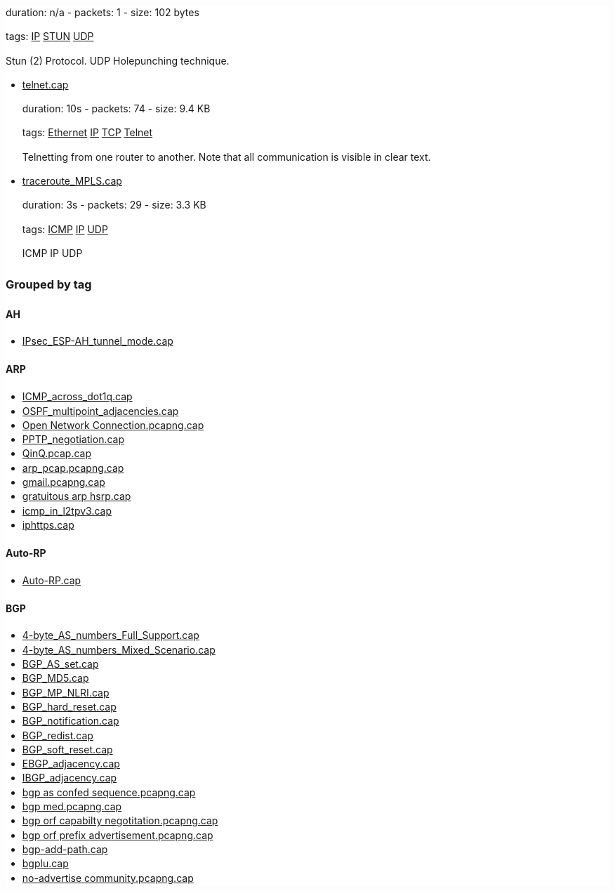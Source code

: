   duration: n/a - packets: 1 - size: 102 bytes

  tags: [IP](#ip) [STUN](#stun) [UDP](#udp)

  Stun (2) Protocol. UDP Holepunching technique.
- [telnet.cap](<pcaps/telnet.cap>)

  duration: 10s - packets: 74 - size: 9.4 KB

  tags: [Ethernet](#ethernet) [IP](#ip) [TCP](#tcp) [Telnet](#telnet)

  Telnetting from one router to another. Note that all communication is visible in clear text.
- [traceroute_MPLS.cap](<pcaps/traceroute_MPLS.cap>)

  duration: 3s - packets: 29 - size: 3.3 KB

  tags: [ICMP](#icmp) [IP](#ip) [UDP](#udp)

  ICMP
IP
UDP
### Grouped by tag

#### AH

- [IPsec_ESP-AH_tunnel_mode.cap](<pcaps/IPsec_ESP-AH_tunnel_mode.cap>)

#### ARP

- [ICMP_across_dot1q.cap](<pcaps/ICMP_across_dot1q.cap>)
- [OSPF_multipoint_adjacencies.cap](<pcaps/OSPF_multipoint_adjacencies.cap>)
- [Open Network Connection.pcapng.cap](<pcaps/Open Network Connection.pcapng.cap>)
- [PPTP_negotiation.cap](<pcaps/PPTP_negotiation.cap>)
- [QinQ.pcap.cap](<pcaps/QinQ.pcap.cap>)
- [arp_pcap.pcapng.cap](<pcaps/arp_pcap.pcapng.cap>)
- [gmail.pcapng.cap](<pcaps/gmail.pcapng.cap>)
- [gratuitous arp hsrp.cap](<pcaps/gratuitous arp hsrp.cap>)
- [icmp_in_l2tpv3.cap](<pcaps/icmp_in_l2tpv3.cap>)
- [iphttps.cap](<pcaps/iphttps.cap>)

#### Auto-RP

- [Auto-RP.cap](<pcaps/Auto-RP.cap>)

#### BGP

- [4-byte_AS_numbers_Full_Support.cap](<pcaps/4-byte_AS_numbers_Full_Support.cap>)
- [4-byte_AS_numbers_Mixed_Scenario.cap](<pcaps/4-byte_AS_numbers_Mixed_Scenario.cap>)
- [BGP_AS_set.cap](<pcaps/BGP_AS_set.cap>)
- [BGP_MD5.cap](<pcaps/BGP_MD5.cap>)
- [BGP_MP_NLRI.cap](<pcaps/BGP_MP_NLRI.cap>)
- [BGP_hard_reset.cap](<pcaps/BGP_hard_reset.cap>)
- [BGP_notification.cap](<pcaps/BGP_notification.cap>)
- [BGP_redist.cap](<pcaps/BGP_redist.cap>)
- [BGP_soft_reset.cap](<pcaps/BGP_soft_reset.cap>)
- [EBGP_adjacency.cap](<pcaps/EBGP_adjacency.cap>)
- [IBGP_adjacency.cap](<pcaps/IBGP_adjacency.cap>)
- [bgp as confed sequence.pcapng.cap](<pcaps/bgp as confed sequence.pcapng.cap>)
- [bgp med.pcapng.cap](<pcaps/bgp med.pcapng.cap>)
- [bgp orf capabilty negotitation.pcapng.cap](<pcaps/bgp orf capabilty negotitation.pcapng.cap>)
- [bgp orf prefix advertisement.pcapng.cap](<pcaps/bgp orf prefix advertisement.pcapng.cap>)
- [bgp-add-path.cap](<pcaps/bgp-add-path.cap>)
- [bgplu.cap](<pcaps/bgplu.cap>)
- [no-advertise community.pcapng.cap](<pcaps/no-advertise community.pcapng.cap>)
